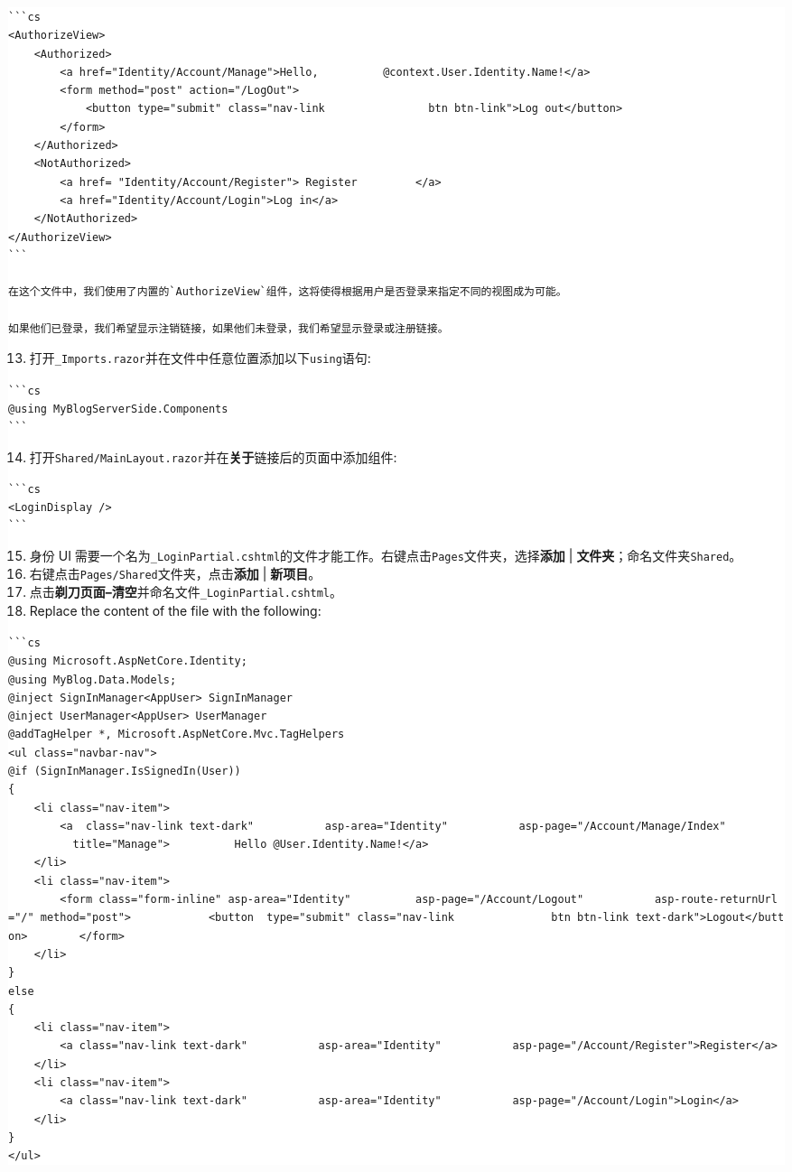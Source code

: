     ```cs
    <AuthorizeView>
        <Authorized>
            <a href="Identity/Account/Manage">Hello,          @context.User.Identity.Name!</a>
            <form method="post" action="/LogOut">
                <button type="submit" class="nav-link                btn btn-link">Log out</button>
            </form>
        </Authorized>
        <NotAuthorized>
            <a href= "Identity/Account/Register"> Register         </a>
            <a href="Identity/Account/Login">Log in</a>
        </NotAuthorized>
    </AuthorizeView>
    ```

    在这个文件中，我们使用了内置的`AuthorizeView`组件，这将使得根据用户是否登录来指定不同的视图成为可能。

    如果他们已登录，我们希望显示注销链接，如果他们未登录，我们希望显示登录或注册链接。

13.  打开`_Imports.razor`并在文件中任意位置添加以下`using`语句:

    ```cs
    @using MyBlogServerSide.Components
    ```

14.  打开`Shared/MainLayout.razor`并在**关于**链接后的页面中添加组件:

    ```cs
    <LoginDisplay />
    ```

15.  身份 UI 需要一个名为`_LoginPartial.cshtml`的文件才能工作。右键点击`Pages`文件夹，选择**添加** | **文件夹**；命名文件夹`Shared`。
16.  右键点击`Pages/Shared`文件夹，点击**添加** | **新项目**。
17.  点击**剃刀页面–清空**并命名文件`_LoginPartial.cshtml`。
18.  Replace the content of the file with the following:

    ```cs
    @using Microsoft.AspNetCore.Identity;
    @using MyBlog.Data.Models;
    @inject SignInManager<AppUser> SignInManager
    @inject UserManager<AppUser> UserManager
    @addTagHelper *, Microsoft.AspNetCore.Mvc.TagHelpers
    <ul class="navbar-nav">
    @if (SignInManager.IsSignedIn(User))
    {
        <li class="nav-item">
            <a  class="nav-link text-dark"           asp-area="Identity"           asp-page="/Account/Manage/Index"           title="Manage">          Hello @User.Identity.Name!</a>
        </li>
        <li class="nav-item">
            <form class="form-inline" asp-area="Identity"          asp-page="/Account/Logout"           asp-route-returnUrl="/" method="post">            <button  type="submit" class="nav-link               btn btn-link text-dark">Logout</button>        </form>
        </li>
    }
    else
    {
        <li class="nav-item">
            <a class="nav-link text-dark"           asp-area="Identity"           asp-page="/Account/Register">Register</a>
        </li>
        <li class="nav-item">
            <a class="nav-link text-dark"           asp-area="Identity"           asp-page="/Account/Login">Login</a>
        </li>
    }
    </ul>